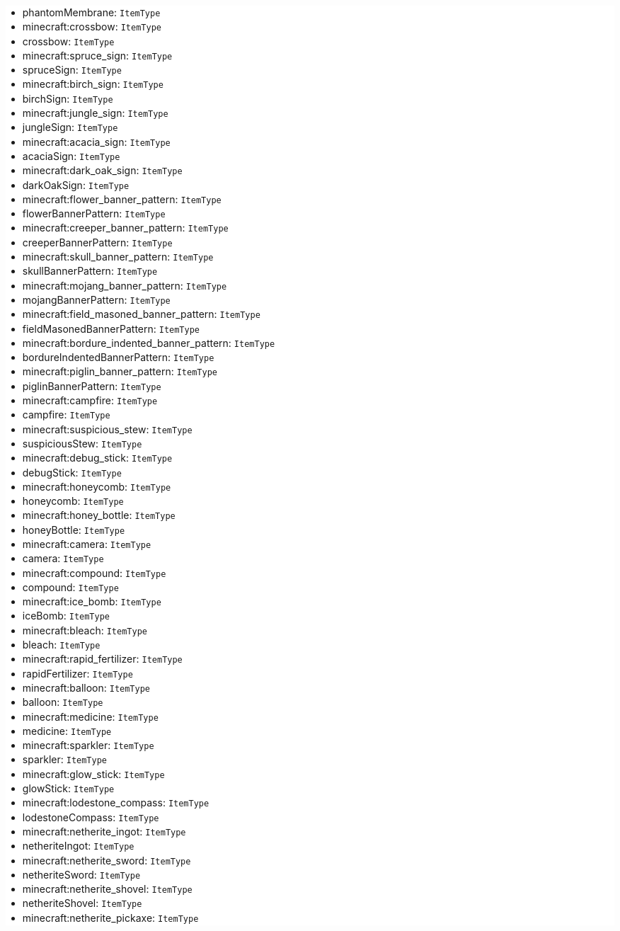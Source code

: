 - phantomMembrane: `ItemType`
- minecraft\:crossbow: `ItemType`
- crossbow: `ItemType`
- minecraft\:spruce_sign: `ItemType`
- spruceSign: `ItemType`
- minecraft\:birch_sign: `ItemType`
- birchSign: `ItemType`
- minecraft\:jungle_sign: `ItemType`
- jungleSign: `ItemType`
- minecraft\:acacia_sign: `ItemType`
- acaciaSign: `ItemType`
- minecraft\:dark_oak_sign: `ItemType`
- darkOakSign: `ItemType`
- minecraft\:flower_banner_pattern: `ItemType`
- flowerBannerPattern: `ItemType`
- minecraft\:creeper_banner_pattern: `ItemType`
- creeperBannerPattern: `ItemType`
- minecraft\:skull_banner_pattern: `ItemType`
- skullBannerPattern: `ItemType`
- minecraft\:mojang_banner_pattern: `ItemType`
- mojangBannerPattern: `ItemType`
- minecraft\:field_masoned_banner_pattern: `ItemType`
- fieldMasonedBannerPattern: `ItemType`
- minecraft\:bordure_indented_banner_pattern: `ItemType`
- bordureIndentedBannerPattern: `ItemType`
- minecraft\:piglin_banner_pattern: `ItemType`
- piglinBannerPattern: `ItemType`
- minecraft\:campfire: `ItemType`
- campfire: `ItemType`
- minecraft\:suspicious_stew: `ItemType`
- suspiciousStew: `ItemType`
- minecraft\:debug_stick: `ItemType`
- debugStick: `ItemType`
- minecraft\:honeycomb: `ItemType`
- honeycomb: `ItemType`
- minecraft\:honey_bottle: `ItemType`
- honeyBottle: `ItemType`
- minecraft\:camera: `ItemType`
- camera: `ItemType`
- minecraft\:compound: `ItemType`
- compound: `ItemType`
- minecraft\:ice_bomb: `ItemType`
- iceBomb: `ItemType`
- minecraft\:bleach: `ItemType`
- bleach: `ItemType`
- minecraft\:rapid_fertilizer: `ItemType`
- rapidFertilizer: `ItemType`
- minecraft\:balloon: `ItemType`
- balloon: `ItemType`
- minecraft\:medicine: `ItemType`
- medicine: `ItemType`
- minecraft\:sparkler: `ItemType`
- sparkler: `ItemType`
- minecraft\:glow_stick: `ItemType`
- glowStick: `ItemType`
- minecraft\:lodestone_compass: `ItemType`
- lodestoneCompass: `ItemType`
- minecraft\:netherite_ingot: `ItemType`
- netheriteIngot: `ItemType`
- minecraft\:netherite_sword: `ItemType`
- netheriteSword: `ItemType`
- minecraft\:netherite_shovel: `ItemType`
- netheriteShovel: `ItemType`
- minecraft\:netherite_pickaxe: `ItemType`